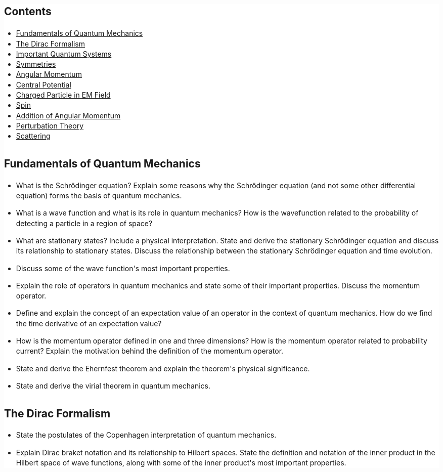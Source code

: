 ## Contents

-   [Fundamentals of Quantum
    Mechanics](#fundamentals-of-quantum-mechanics)
-   [The Dirac Formalism](#the-dirac-formalism)
-   [Important Quantum Systems](#important-quantum-systems)
-   [Symmetries](#symmetries)
-   [Angular Momentum](#angular-momentum)
-   [Central Potential](#central-potential)
-   [Charged Particle in EM Field](#charged-particle-in-em-field)
-   [Spin](#spin)
-   [Addition of Angular Momentum](#addition-of-angular-momentum)
-   [Perturbation Theory](#perturbation-theory)
-   [Scattering](#scattering)

## Fundamentals of Quantum Mechanics

-   What is the Schrödinger equation? Explain some reasons why the
    Schrödinger equation (and not some other differential equation)
    forms the basis of quantum mechanics.

-   What is a wave function and what is its role in quantum mechanics?
    How is the wavefunction related to the probability of detecting a
    particle in a region of space?

-   What are stationary states? Include a physical interpretation. State
    and derive the stationary Schrödinger equation and discuss its
    relationship to stationary states. Discuss the relationship between
    the stationary Schrödinger equation and time evolution.

-   Discuss some of the wave function's most important properties.

-   Explain the role of operators in quantum mechanics and state some of
    their important properties. Discuss the momentum operator.

-   Define and explain the concept of an expectation value of an
    operator in the context of quantum mechanics. How do we find the
    time derivative of an expectation value?

-   How is the momentum operator defined in one and three dimensions?
    How is the momentum operator related to probability current? Explain
    the motivation behind the definition of the momentum operator.

-   State and derive the Ehernfest theorem and explain the theorem's
    physical significance.

-   State and derive the virial theorem in quantum mechanics.

## The Dirac Formalism

-   State the postulates of the Copenhagen interpretation of quantum
    mechanics.

-   Explain Dirac braket notation and its relationship to Hilbert
    spaces. State the definition and notation of the inner product in
    the Hilbert space of wave functions, along with some of the inner
    product's most important properties.
